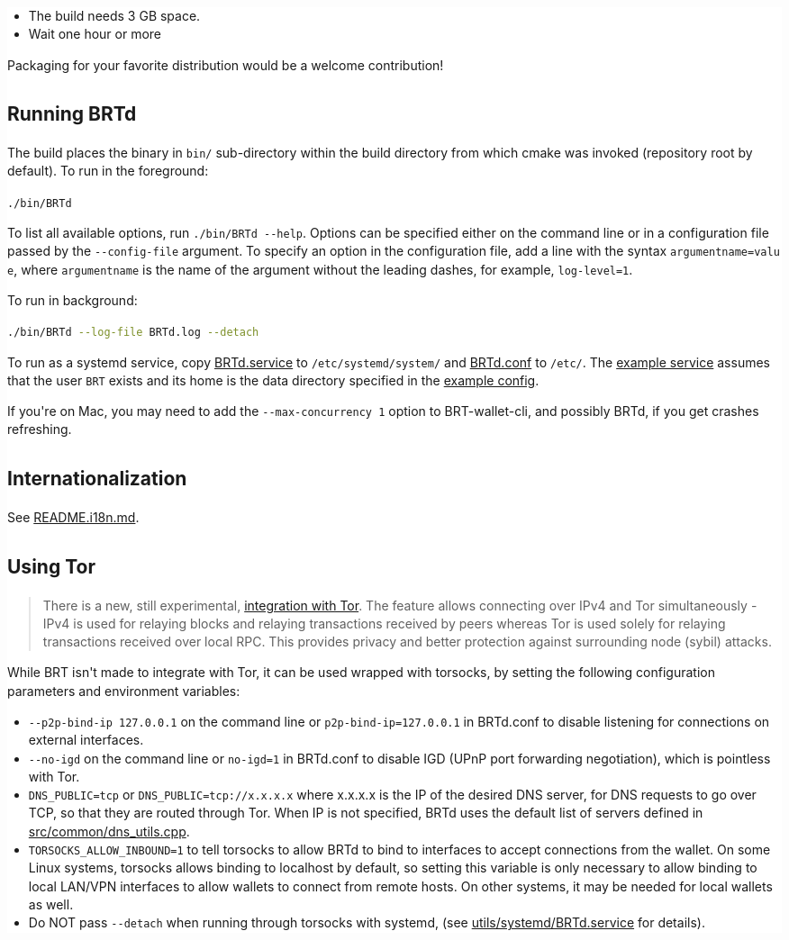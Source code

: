 - The build needs 3 GB space.
- Wait one hour or more

Packaging for your favorite distribution would be a welcome contribution!

## Running BRTd

The build places the binary in `bin/` sub-directory within the build directory
from which cmake was invoked (repository root by default). To run in the
foreground:

```bash
./bin/BRTd
```

To list all available options, run `./bin/BRTd --help`. Options can be
specified either on the command line or in a configuration file passed by the
`--config-file` argument. To specify an option in the configuration file, add
a line with the syntax `argumentname=value`, where `argumentname` is the name
of the argument without the leading dashes, for example, `log-level=1`.

To run in background:

```bash
./bin/BRTd --log-file BRTd.log --detach
```

To run as a systemd service, copy
[BRTd.service](utils/systemd/BRTd.service) to `/etc/systemd/system/` and
[BRTd.conf](utils/conf/BRTd.conf) to `/etc/`. The [example
service](utils/systemd/BRTd.service) assumes that the user `BRT` exists
and its home is the data directory specified in the [example
config](utils/conf/BRTd.conf).

If you're on Mac, you may need to add the `--max-concurrency 1` option to
BRT-wallet-cli, and possibly BRTd, if you get crashes refreshing.

## Internationalization

See [README.i18n.md](README.i18n.md).

## Using Tor

> There is a new, still experimental, [integration with Tor](ANONYMITY_NETWORKS.md). The
> feature allows connecting over IPv4 and Tor simultaneously - IPv4 is used for
> relaying blocks and relaying transactions received by peers whereas Tor is
> used solely for relaying transactions received over local RPC. This provides
> privacy and better protection against surrounding node (sybil) attacks.

While BRT isn't made to integrate with Tor, it can be used wrapped with torsocks, by
setting the following configuration parameters and environment variables:

- `--p2p-bind-ip 127.0.0.1` on the command line or `p2p-bind-ip=127.0.0.1` in
  BRTd.conf to disable listening for connections on external interfaces.
- `--no-igd` on the command line or `no-igd=1` in BRTd.conf to disable IGD
  (UPnP port forwarding negotiation), which is pointless with Tor.
- `DNS_PUBLIC=tcp` or `DNS_PUBLIC=tcp://x.x.x.x` where x.x.x.x is the IP of the
  desired DNS server, for DNS requests to go over TCP, so that they are routed
  through Tor. When IP is not specified, BRTd uses the default list of
  servers defined in [src/common/dns_utils.cpp](src/common/dns_utils.cpp).
- `TORSOCKS_ALLOW_INBOUND=1` to tell torsocks to allow BRTd to bind to interfaces
  to accept connections from the wallet. On some Linux systems, torsocks
  allows binding to localhost by default, so setting this variable is only
  necessary to allow binding to local LAN/VPN interfaces to allow wallets to
  connect from remote hosts. On other systems, it may be needed for local wallets
  as well.
- Do NOT pass `--detach` when running through torsocks with systemd, (see
  [utils/systemd/BRTd.service](utils/systemd/BRTd.service) for details).